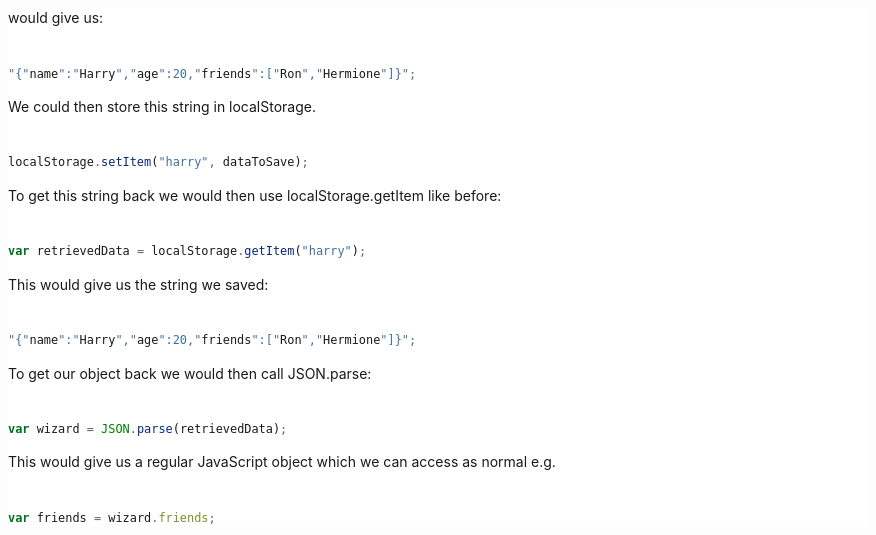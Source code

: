 would give us:

```js

"{"name":"Harry","age":20,"friends":["Ron","Hermione"]}";
```

We could then store this string in localStorage. 

```js

localStorage.setItem("harry", dataToSave);
```

To get this string back we would then use localStorage.getItem like before:

```js

var retrievedData = localStorage.getItem("harry");
```

This would give us the string we saved:
```js

"{"name":"Harry","age":20,"friends":["Ron","Hermione"]}";
```

To get our object back we would then call JSON.parse:

```js

var wizard = JSON.parse(retrievedData);
```

This would give us a regular JavaScript object which we can access as normal e.g.

```js

var friends = wizard.friends;
```

